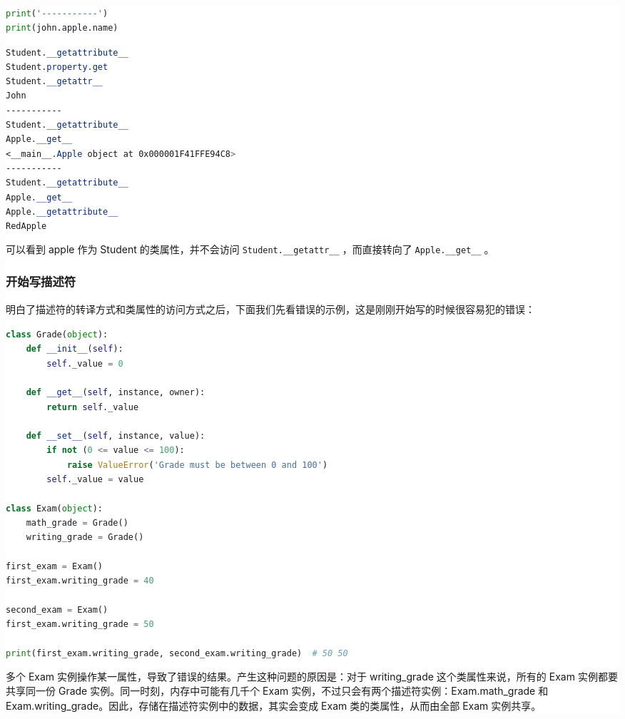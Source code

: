 ```python
print('-----------')
print(john.apple.name)
```

```css
Student.__getattribute__
Student.property.get
Student.__getattr__
John
-----------
Student.__getattribute__
Apple.__get__
<__main__.Apple object at 0x000001F41FFE94C8>
-----------
Student.__getattribute__
Apple.__get__
Apple.__getattribute__
RedApple
```

可以看到 apple 作为 Student 的类属性，并不会访问 `Student.__getattr__` ，而直接转向了 `Apple.__get__` 。

### 开始写描述符

明白了描述符的转译方式和类属性的访问方式之后，下面我们先看错误的示例，这是刚刚开始写的时候很容易犯的错误：

```python
class Grade(object):
    def __init__(self):
        self._value = 0

    def __get__(self, instance, owner):
        return self._value

    def __set__(self, instance, value):
        if not (0 <= value <= 100):
            raise ValueError('Grade must be between 0 and 100')
        self._value = value

class Exam(object):
    math_grade = Grade()
    writing_grade = Grade()

first_exam = Exam()
first_exam.writing_grade = 40

second_exam = Exam()
first_exam.writing_grade = 50

print(first_exam.writing_grade, second_exam.writing_grade)  # 50 50
```

多个 Exam 实例操作某一属性，导致了错误的结果。产生这种问题的原因是：对于 writing_grade 这个类属性来说，所有的 Exam 实例都要共享同一份 Grade 实例。同一时刻，内存中可能有几千个 Exam 实例，不过只会有两个描述符实例：Exam.math_grade 和 Exam.writing_grade。因此，存储在描述符实例中的数据，其实会变成 Exam 类的类属性，从而由全部 Exam 实例共享。 
